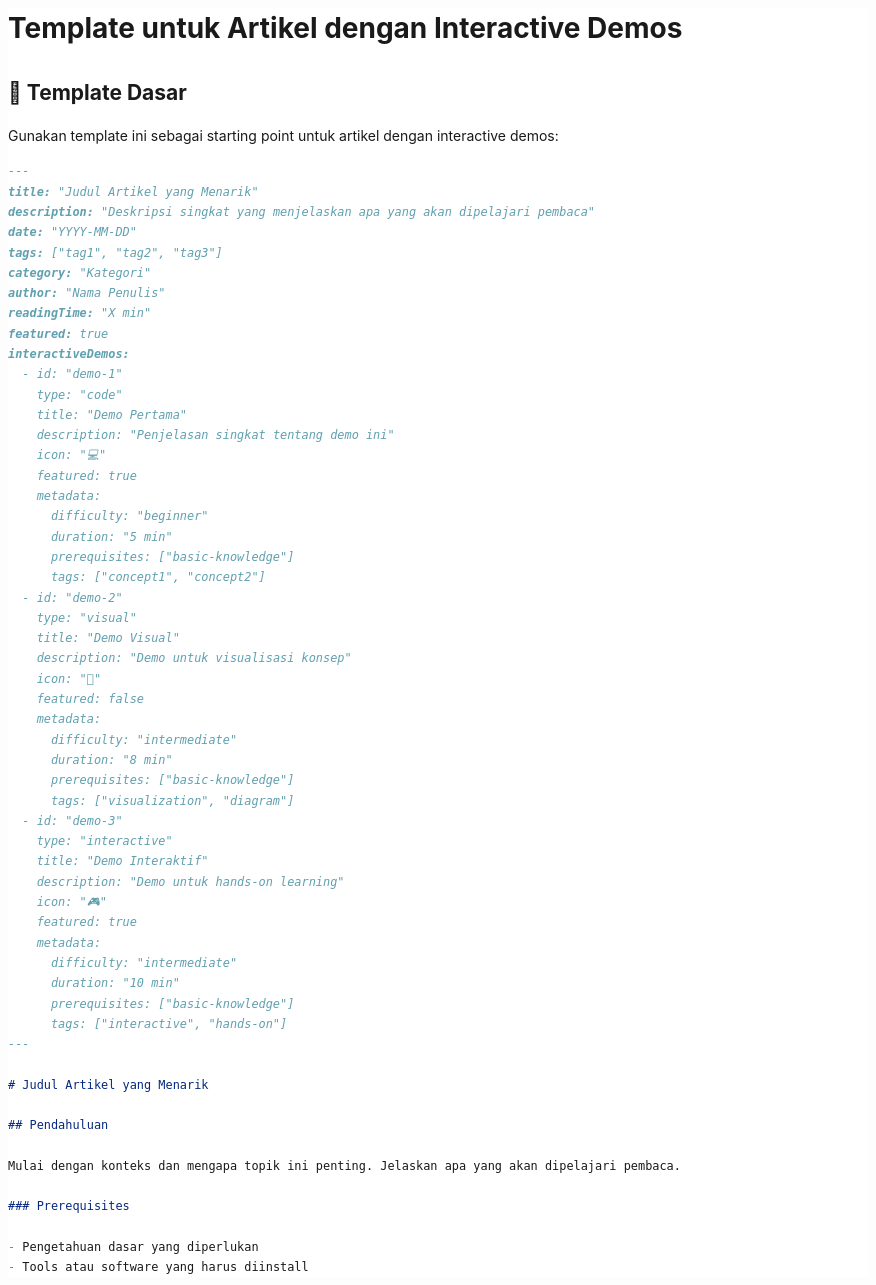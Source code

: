# Template untuk Artikel dengan Interactive Demos

## 📝 **Template Dasar**

Gunakan template ini sebagai starting point untuk artikel dengan interactive demos:

```markdown
---
title: "Judul Artikel yang Menarik"
description: "Deskripsi singkat yang menjelaskan apa yang akan dipelajari pembaca"
date: "YYYY-MM-DD"
tags: ["tag1", "tag2", "tag3"]
category: "Kategori"
author: "Nama Penulis"
readingTime: "X min"
featured: true
interactiveDemos:
  - id: "demo-1"
    type: "code"
    title: "Demo Pertama"
    description: "Penjelasan singkat tentang demo ini"
    icon: "💻"
    featured: true
    metadata:
      difficulty: "beginner"
      duration: "5 min"
      prerequisites: ["basic-knowledge"]
      tags: ["concept1", "concept2"]
  - id: "demo-2"
    type: "visual"
    title: "Demo Visual"
    description: "Demo untuk visualisasi konsep"
    icon: "🎨"
    featured: false
    metadata:
      difficulty: "intermediate"
      duration: "8 min"
      prerequisites: ["basic-knowledge"]
      tags: ["visualization", "diagram"]
  - id: "demo-3"
    type: "interactive"
    title: "Demo Interaktif"
    description: "Demo untuk hands-on learning"
    icon: "🎮"
    featured: true
    metadata:
      difficulty: "intermediate"
      duration: "10 min"
      prerequisites: ["basic-knowledge"]
      tags: ["interactive", "hands-on"]
---

# Judul Artikel yang Menarik

## Pendahuluan

Mulai dengan konteks dan mengapa topik ini penting. Jelaskan apa yang akan dipelajari pembaca.

### Prerequisites

- Pengetahuan dasar yang diperlukan
- Tools atau software yang harus diinstall
```